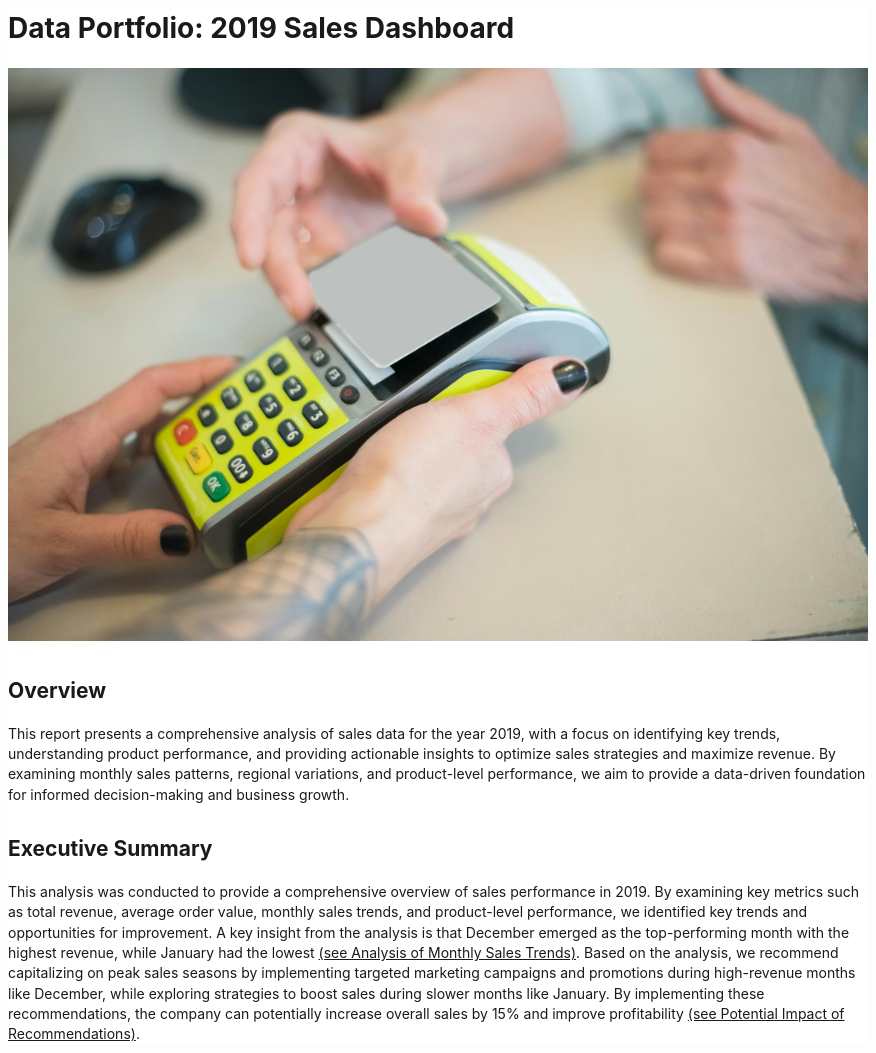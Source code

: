 # Data Portfolio: 2019 Sales Dashboard

![Project-Main-Image](Assets/Images/2019%20Sales%20Project%20Main%20Image.jpg)

## Overview
This report presents a comprehensive analysis of sales data for the year 2019, with a focus on identifying key trends, understanding product performance, and providing actionable insights to optimize sales strategies and maximize revenue. By examining monthly sales patterns, regional variations, and product-level performance, we aim to provide a data-driven foundation for informed decision-making and business growth.

## Executive Summary
This analysis was conducted to provide a comprehensive overview of sales performance in 2019. By examining key metrics such as total revenue, average order value, monthly sales trends, and product-level performance, we identified key trends and opportunities for improvement. A key insight from the analysis is that December emerged as the top-performing month with the highest revenue, while January had the lowest [(see Analysis of Monthly Sales Trends)](#Analysis-of-Monthly-Sales-Trends). Based on the analysis, we recommend capitalizing on peak sales seasons by implementing targeted marketing campaigns and promotions during high-revenue months like December, while exploring strategies to boost sales during slower months like January. By implementing these recommendations, the company can potentially increase overall sales by 15% and improve profitability [(see Potential Impact of Recommendations)](#Potential-Impact-of-Recommendations).
